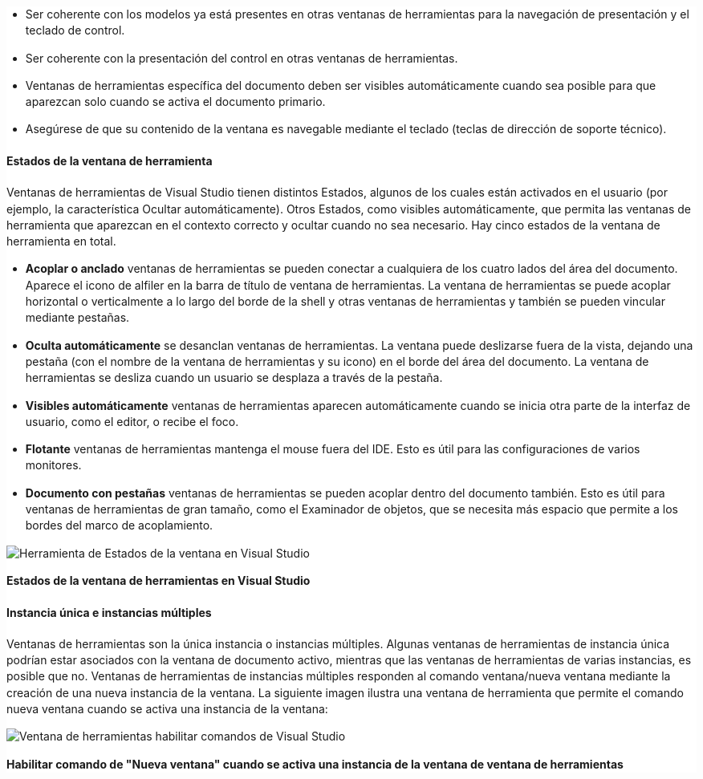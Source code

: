 -   Ser coherente con los modelos ya está presentes en otras ventanas de herramientas para la navegación de presentación y el teclado de control.  
  
-   Ser coherente con la presentación del control en otras ventanas de herramientas.  
  
-   Ventanas de herramientas específica del documento deben ser visibles automáticamente cuando sea posible para que aparezcan solo cuando se activa el documento primario.  
  
-   Asegúrese de que su contenido de la ventana es navegable mediante el teclado (teclas de dirección de soporte técnico).  
  
#### <a name="tool-window-states"></a>Estados de la ventana de herramienta  
 Ventanas de herramientas de Visual Studio tienen distintos Estados, algunos de los cuales están activados en el usuario (por ejemplo, la característica Ocultar automáticamente). Otros Estados, como visibles automáticamente, que permita las ventanas de herramienta que aparezcan en el contexto correcto y ocultar cuando no sea necesario. Hay cinco estados de la ventana de herramienta en total.  
  
-   **Acoplar o anclado** ventanas de herramientas se pueden conectar a cualquiera de los cuatro lados del área del documento. Aparece el icono de alfiler en la barra de título de ventana de herramientas. La ventana de herramientas se puede acoplar horizontal o verticalmente a lo largo del borde de la shell y otras ventanas de herramientas y también se pueden vincular mediante pestañas.  
  
-   **Oculta automáticamente** se desanclan ventanas de herramientas. La ventana puede deslizarse fuera de la vista, dejando una pestaña (con el nombre de la ventana de herramientas y su icono) en el borde del área del documento. La ventana de herramientas se desliza cuando un usuario se desplaza a través de la pestaña.  
  
-   **Visibles automáticamente** ventanas de herramientas aparecen automáticamente cuando se inicia otra parte de la interfaz de usuario, como el editor, o recibe el foco.  
  
-   **Flotante** ventanas de herramientas mantenga el mouse fuera del IDE. Esto es útil para las configuraciones de varios monitores.  
  
-   **Documento con pestañas** ventanas de herramientas se pueden acoplar dentro del documento también. Esto es útil para ventanas de herramientas de gran tamaño, como el Examinador de objetos, que se necesita más espacio que permite a los bordes del marco de acoplamiento.  
  
 ![Herramienta de Estados de la ventana en Visual Studio](../../extensibility/ux-guidelines/media/0702-01-toolwindowstates.png "0702 01_ToolWindowStates")  
  
 **Estados de la ventana de herramientas en Visual Studio**  
  
#### <a name="single-instance-and-multi-instance"></a>Instancia única e instancias múltiples  
 Ventanas de herramientas son la única instancia o instancias múltiples. Algunas ventanas de herramientas de instancia única podrían estar asociados con la ventana de documento activo, mientras que las ventanas de herramientas de varias instancias, es posible que no. Ventanas de herramientas de instancias múltiples responden al comando ventana/nueva ventana mediante la creación de una nueva instancia de la ventana. La siguiente imagen ilustra una ventana de herramienta que permite el comando nueva ventana cuando se activa una instancia de la ventana:  
  
 ![Ventana de herramientas habilitar comandos de Visual Studio](../../extensibility/ux-guidelines/media/0702-02-toolwindowenablingcommand.png "0702 02_ToolWindowEnablingCommand")  
  
 **Habilitar comando de "Nueva ventana" cuando se activa una instancia de la ventana de ventana de herramientas**  
  